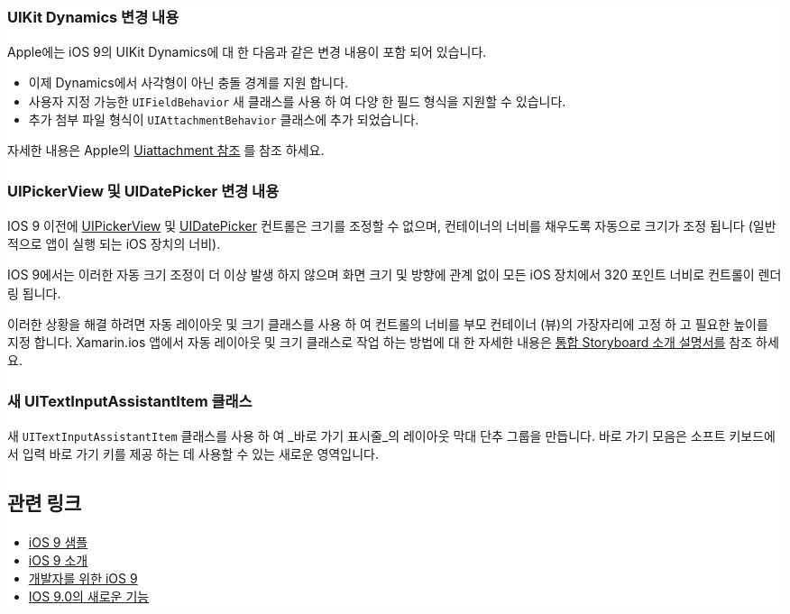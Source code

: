 ### <a name="uikit-dynamics-changes"></a>UIKit Dynamics 변경 내용

Apple에는 iOS 9의 UIKit Dynamics에 대 한 다음과 같은 변경 내용이 포함 되어 있습니다.

- 이제 Dynamics에서 사각형이 아닌 충돌 경계를 지원 합니다.
- 사용자 지정 가능한 `UIFieldBehavior` 새 클래스를 사용 하 여 다양 한 필드 형식을 지원할 수 있습니다.
- 추가 첨부 파일 형식이 `UIAttachmentBehavior` 클래스에 추가 되었습니다.

자세한 내용은 Apple의 [Uiattachment 참조](https://developer.apple.com/library/prerelease/ios/documentation/UIKit/Reference/UIAttachmentBehavior_Class/index.html#//apple_ref/occ/cl/UIAttachmentBehavior) 를 참조 하세요.

### <a name="uipickerview-and-uidatepicker-changes"></a>UIPickerView 및 UIDatePicker 변경 내용

IOS 9 이전에 [UIPickerView](xref:UIKit.UIPickerView) 및 [UIDatePicker](xref:UIKit.UIDatePicker) 컨트롤은 크기를 조정할 수 없으며, 컨테이너의 너비를 채우도록 자동으로 크기가 조정 됩니다 (일반적으로 앱이 실행 되는 iOS 장치의 너비).

IOS 9에서는 이러한 자동 크기 조정이 더 이상 발생 하지 않으며 화면 크기 및 방향에 관계 없이 모든 iOS 장치에서 320 포인트 너비로 컨트롤이 렌더링 됩니다.

이러한 상황을 해결 하려면 자동 레이아웃 및 크기 클래스를 사용 하 여 컨트롤의 너비를 부모 컨테이너 (뷰)의 가장자리에 고정 하 고 필요한 높이를 지정 합니다. Xamarin.ios 앱에서 자동 레이아웃 및 크기 클래스로 작업 하는 방법에 대 한 자세한 내용은 [통합 Storyboard 소개 설명서를](~/ios/user-interface/storyboards/unified-storyboards.md) 참조 하세요.

### <a name="new-uitextinputassistantitem-class"></a>새 UITextInputAssistantItem 클래스

새 `UITextInputAssistantItem` 클래스를 사용 하 여 _바로 가기 표시줄_의 레이아웃 막대 단추 그룹을 만듭니다. 바로 가기 모음은 소프트 키보드에서 입력 바로 가기 키를 제공 하는 데 사용할 수 있는 새로운 영역입니다.



## <a name="related-links"></a>관련 링크

- [iOS 9 샘플](https://docs.microsoft.com/samples/browse/?products=xamarin&term=Xamarin.iOS+iOS9)
- [iOS 9 소개](~/ios/platform/introduction-to-ios9/index.md)
- [개발자를 위한 iOS 9](https://developer.apple.com/ios/pre-release/)
- [IOS 9.0의 새로운 기능](https://developer.apple.com/library/prerelease/ios/releasenotes/General/WhatsNewIniOS/Articles/iOS9.html)
